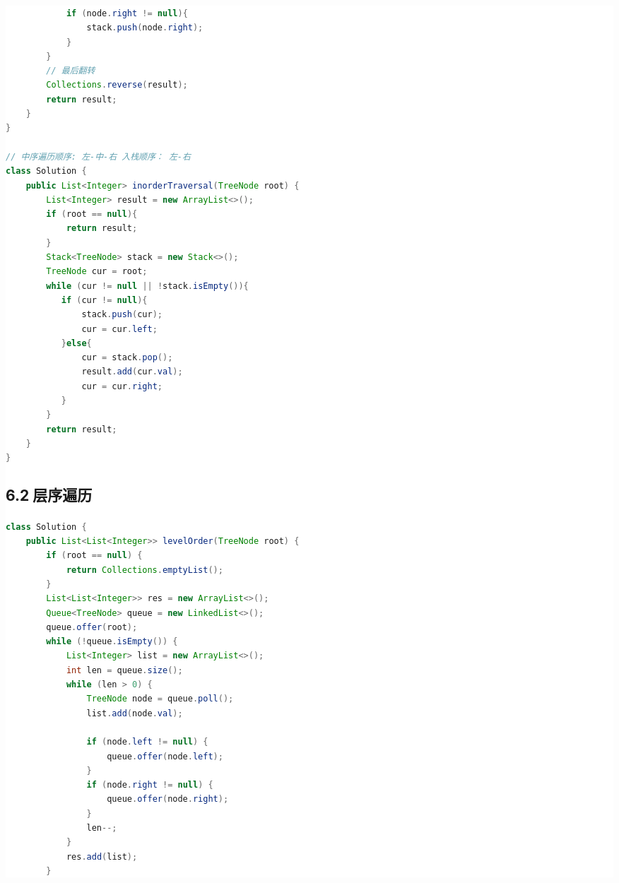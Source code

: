 ```java
            if (node.right != null){
                stack.push(node.right);
            }
        }
        // 最后翻转
        Collections.reverse(result);
        return result;
    }
}

// 中序遍历顺序: 左-中-右 入栈顺序： 左-右
class Solution {
    public List<Integer> inorderTraversal(TreeNode root) {
        List<Integer> result = new ArrayList<>();
        if (root == null){
            return result;
        }
        Stack<TreeNode> stack = new Stack<>();
        TreeNode cur = root;
        while (cur != null || !stack.isEmpty()){
           if (cur != null){
               stack.push(cur);
               cur = cur.left;
           }else{
               cur = stack.pop();
               result.add(cur.val);
               cur = cur.right;
           }
        }
        return result;
    }
}
```



## 6.2 层序遍历

```java
class Solution {
    public List<List<Integer>> levelOrder(TreeNode root) {
        if (root == null) {
            return Collections.emptyList();
        }
        List<List<Integer>> res = new ArrayList<>();
        Queue<TreeNode> queue = new LinkedList<>();
        queue.offer(root);
        while (!queue.isEmpty()) {
            List<Integer> list = new ArrayList<>();
            int len = queue.size();
            while (len > 0) {
                TreeNode node = queue.poll();
                list.add(node.val);

                if (node.left != null) {
                    queue.offer(node.left);
                }
                if (node.right != null) {
                    queue.offer(node.right);
                }    
                len--;
            }
            res.add(list);
        }
```